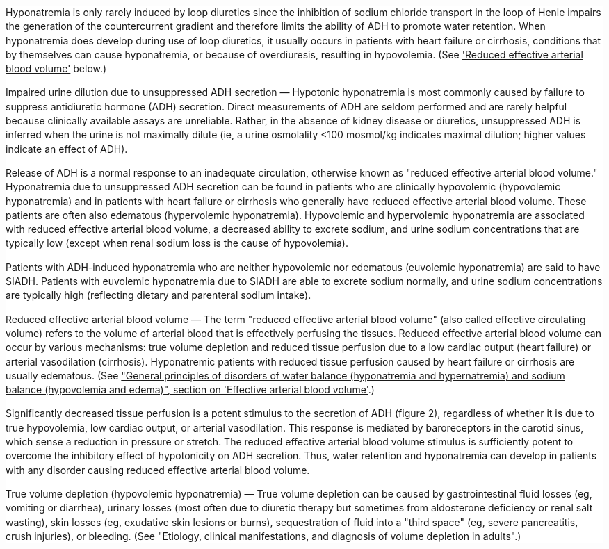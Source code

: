 Hyponatremia is only rarely induced by loop diuretics since the inhibition of sodium chloride transport in the loop of Henle impairs the generation of the countercurrent gradient and therefore limits the ability of ADH to promote water retention. When hyponatremia does develop during use of loop diuretics, it usually occurs in patients with heart failure or cirrhosis, conditions that by themselves can cause hyponatremia, or because of overdiuresis, resulting in hypovolemia. (See ['Reduced effective arterial blood volume'](https://www.uptodate.com/contents/causes-of-hypotonic-hyponatremia-in-adults#H3216289901) below.)

Impaired urine dilution due to unsuppressed ADH secretion — Hypotonic hyponatremia is most commonly caused by failure to suppress antidiuretic hormone (ADH) secretion. Direct measurements of ADH are seldom performed and are rarely helpful because clinically available assays are unreliable. Rather, in the absence of kidney disease or diuretics, unsuppressed ADH is inferred when the urine is not maximally dilute (ie, a urine osmolality <100 mosmol/kg indicates maximal dilution; higher values indicate an effect of ADH).

Release of ADH is a normal response to an inadequate circulation, otherwise known as "reduced effective arterial blood volume." Hyponatremia due to unsuppressed ADH secretion can be found in patients who are clinically hypovolemic (hypovolemic hyponatremia) and in patients with heart failure or cirrhosis who generally have reduced effective arterial blood volume. These patients are often also edematous (hypervolemic hyponatremia). Hypovolemic and hypervolemic hyponatremia are associated with reduced effective arterial blood volume, a decreased ability to excrete sodium, and urine sodium concentrations that are typically low (except when renal sodium loss is the cause of hypovolemia).

Patients with ADH-induced hyponatremia who are neither hypovolemic nor edematous (euvolemic hyponatremia) are said to have SIADH. Patients with euvolemic hyponatremia due to SIADH are able to excrete sodium normally, and urine sodium concentrations are typically high (reflecting dietary and parenteral sodium intake).

Reduced effective arterial blood volume — The term "reduced effective arterial blood volume" (also called effective circulating volume) refers to the volume of arterial blood that is effectively perfusing the tissues. Reduced effective arterial blood volume can occur by various mechanisms: true volume depletion and reduced tissue perfusion due to a low cardiac output (heart failure) or arterial vasodilation (cirrhosis). Hyponatremic patients with reduced tissue perfusion caused by heart failure or cirrhosis are usually edematous. (See ["General principles of disorders of water balance (hyponatremia and hypernatremia) and sodium balance (hypovolemia and edema)", section on 'Effective arterial blood volume'](https://www.uptodate.com/contents/general-principles-of-disorders-of-water-balance-hyponatremia-and-hypernatremia-and-sodium-balance-hypovolemia-and-edema?sectionName=Effective%20arterial%20blood%20volume&topicRef=2374&anchor=H37261267&source=see_link#H37261267).)

Significantly decreased tissue perfusion is a potent stimulus to the secretion of ADH ([figure 2](https://www.uptodate.com/contents/image?imageKey=NEPH%2F58012&topicKey=NEPH%2F2374&source=see_link)), regardless of whether it is due to true hypovolemia, low cardiac output, or arterial vasodilation. This response is mediated by baroreceptors in the carotid sinus, which sense a reduction in pressure or stretch. The reduced effective arterial blood volume stimulus is sufficiently potent to overcome the inhibitory effect of hypotonicity on ADH secretion. Thus, water retention and hyponatremia can develop in patients with any disorder causing reduced effective arterial blood volume.

True volume depletion (hypovolemic hyponatremia) — True volume depletion can be caused by gastrointestinal fluid losses (eg, vomiting or diarrhea), urinary losses (most often due to diuretic therapy but sometimes from aldosterone deficiency or renal salt wasting), skin losses (eg, exudative skin lesions or burns), sequestration of fluid into a "third space" (eg, severe pancreatitis, crush injuries), or bleeding. (See ["Etiology, clinical manifestations, and diagnosis of volume depletion in adults"](https://www.uptodate.com/contents/etiology-clinical-manifestations-and-diagnosis-of-volume-depletion-in-adults?topicRef=2374&source=see_link).)
